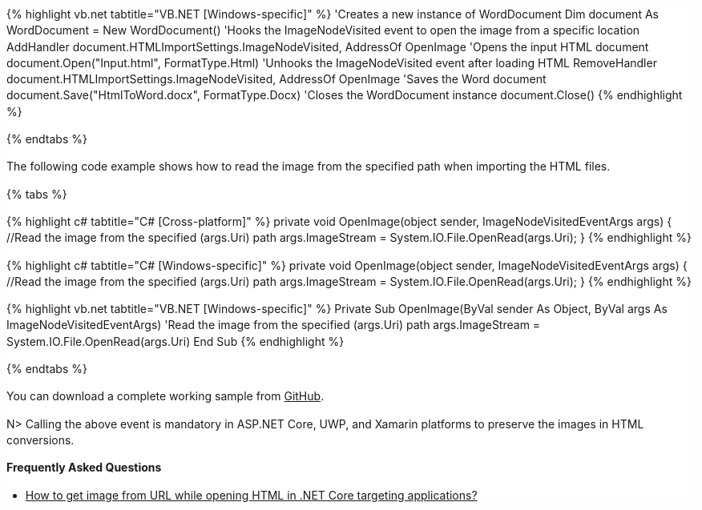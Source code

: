 {% highlight vb.net tabtitle="VB.NET [Windows-specific]" %}
'Creates a new instance of WordDocument
Dim document As WordDocument = New WordDocument()
'Hooks the ImageNodeVisited event to open the image from a specific location
AddHandler document.HTMLImportSettings.ImageNodeVisited, AddressOf OpenImage
'Opens the input HTML document
document.Open("Input.html", FormatType.Html)
'Unhooks the ImageNodeVisited event after loading HTML
RemoveHandler document.HTMLImportSettings.ImageNodeVisited, AddressOf OpenImage
'Saves the Word document
document.Save("HtmlToWord.docx", FormatType.Docx)
'Closes the WordDocument instance
document.Close()
{% endhighlight %}

{% endtabs %}

The following code example shows how to read the image from the specified path when importing the HTML files.

{% tabs %}

{% highlight c# tabtitle="C# [Cross-platform]" %}
private void OpenImage(object sender, ImageNodeVisitedEventArgs args)
{
    //Read the image from the specified (args.Uri) path
    args.ImageStream = System.IO.File.OpenRead(args.Uri);
}
{% endhighlight %}

{% highlight c# tabtitle="C# [Windows-specific]" %}
private void OpenImage(object sender, ImageNodeVisitedEventArgs args)
{
    //Read the image from the specified (args.Uri) path
    args.ImageStream = System.IO.File.OpenRead(args.Uri);
}
{% endhighlight %}

{% highlight vb.net tabtitle="VB.NET [Windows-specific]" %}
Private Sub OpenImage(ByVal sender As Object, ByVal args As ImageNodeVisitedEventArgs)
    'Read the image from the specified (args.Uri) path
    args.ImageStream = System.IO.File.OpenRead(args.Uri)
End Sub
{% endhighlight %}

{% endtabs %}

You can download a complete working sample from [GitHub](https://github.com/SyncfusionExamples/DocIO-Examples/tree/main/HTML-conversions/Customize-image-data).

N> Calling the above event is mandatory in ASP.NET Core, UWP, and Xamarin platforms to preserve the images in HTML conversions.

**Frequently Asked Questions**

* [How to get image from URL while opening HTML in .NET Core targeting applications?](https://www.syncfusion.com/kb/13053/how-to-get-image-from-url-while-opening-html-in-asp-net-core)
